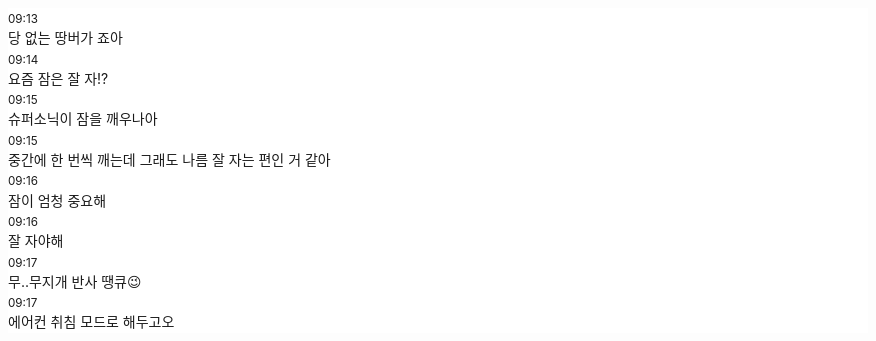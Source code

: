 <div class="message" markdown="1">
<div class="message-date" markdown="1">
<small>09:13</small>
</div>
<div markdown="1">
당 없는 땅버가 죠아
</div>
</div>
<div class="message" markdown="1">
<div class="message-date" markdown="1">
<small>09:14</small>
</div>
<div markdown="1">
요즘 잠은 잘 자!?
</div>
</div>
<div class="message" markdown="1">
<div class="message-date" markdown="1">
<small>09:15</small>
</div>
<div markdown="1">
슈퍼소닉이 잠을 깨우나아
</div>
</div>
<div class="message" markdown="1">
<div class="message-date" markdown="1">
<small>09:15</small>
</div>
<div markdown="1">
중간에 한 번씩 깨는데 그래도 나름 잘 자는 편인 거 같아
</div>
</div>
<div class="message" markdown="1">
<div class="message-date" markdown="1">
<small>09:16</small>
</div>
<div markdown="1">
잠이 엄청 중요해
</div>
</div>
<div class="message" markdown="1">
<div class="message-date" markdown="1">
<small>09:16</small>
</div>
<div markdown="1">
잘 자야해
</div>
</div>
<div class="message" markdown="1">
<div class="message-date" markdown="1">
<small>09:17</small>
</div>
<div markdown="1">
무..무지개 반사 땡큐😉
</div>
</div>
<div class="message" markdown="1">
<div class="message-date" markdown="1">
<small>09:17</small>
</div>
<div markdown="1">
에어컨 취침 모드로 해두고오
</div>
</div>